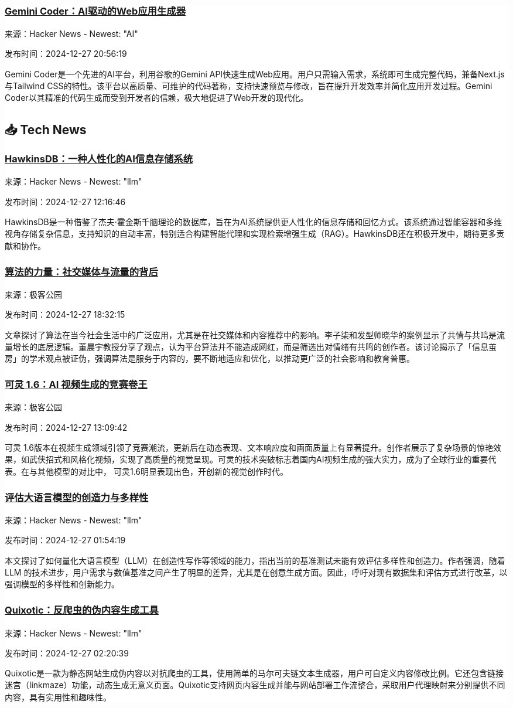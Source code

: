 ### [Gemini Coder：AI驱动的Web应用生成器](https://geminicoder.org/)

来源：Hacker News - Newest: "AI"

发布时间：2024-12-27 20:56:19

Gemini Coder是一个先进的AI平台，利用谷歌的Gemini API快速生成Web应用。用户只需输入需求，系统即可生成完整代码，兼备Next.js与Tailwind CSS的特性。该平台以高质量、可维护的代码著称，支持快速预览与修改，旨在提升开发效率并简化应用开发过程。Gemini Coder以其精准的代码生成而受到开发者的信赖，极大地促进了Web开发的现代化。

## 📥 Tech News

### [HawkinsDB：一种人性化的AI信息存储系统](https://github.com/harishsg993010/HawkinsDB)

来源：Hacker News - Newest: "llm"

发布时间：2024-12-27 12:16:46

HawkinsDB是一种借鉴了杰夫·霍金斯千脑理论的数据库，旨在为AI系统提供更人性化的信息存储和回忆方式。该系统通过智能容器和多维视角存储复杂信息，支持知识的自动丰富，特别适合构建智能代理和实现检索增强生成（RAG）。HawkinsDB还在积极开发中，期待更多贡献和协作。

### [算法的力量：社交媒体与流量的背后](http://www.geekpark.net/news/344766)

来源：极客公园

发布时间：2024-12-27 18:32:15

文章探讨了算法在当今社会生活中的广泛应用，尤其是在社交媒体和内容推荐中的影响。李子柒和发型师晓华的案例显示了共情与共鸣是流量增长的底层逻辑。董晨宇教授分享了观点，认为平台算法并不能造成网红，而是筛选出对情绪有共鸣的创作者。该讨论揭示了「信息茧房」的学术观点被证伪，强调算法是服务于内容的，要不断地适应和优化，以推动更广泛的社会影响和教育普惠。

### [可灵 1.6：AI 视频生成的竞赛卷王](http://www.geekpark.net/news/344722)

来源：极客公园

发布时间：2024-12-27 13:09:42

可灵 1.6版本在视频生成领域引领了竞赛潮流，更新后在动态表现、文本响应度和画面质量上有显著提升。创作者展示了复杂场景的惊艳效果，如武侠招式和风格化视频，实现了高质量的视觉呈现。可灵的技术突破标志着国内AI视频生成的强大实力，成为了全球行业的重要代表。在与其他模型的对比中， 可灵1.6明显表现出色，开创新的视觉创作时代。

### [评估大语言模型的创造力与多样性](https://gwern.net/creative-benchmark)

来源：Hacker News - Newest: "llm"

发布时间：2024-12-27 01:54:19

本文探讨了如何量化大语言模型（LLM）在创造性写作等领域的能力，指出当前的基准测试未能有效评估多样性和创造力。作者强调，随着 LLM 的技术进步，用户需求与数值基准之间产生了明显的差异，尤其是在创意生成方面。因此，呼吁对现有数据集和评估方式进行改革，以强调模型的多样性和创新能力。

### [Quixotic：反爬虫的伪内容生成工具](https://marcusb.org/hacks/quixotic.html)

来源：Hacker News - Newest: "llm"

发布时间：2024-12-27 02:20:39

Quixotic是一款为静态网站生成伪内容以对抗爬虫的工具，使用简单的马尔可夫链文本生成器，用户可自定义内容修改比例。它还包含链接迷宫（linkmaze）功能，动态生成无意义页面。Quixotic支持网页内容生成并能与网站部署工作流整合，采取用户代理映射来分别提供不同内容，具有实用性和趣味性。
